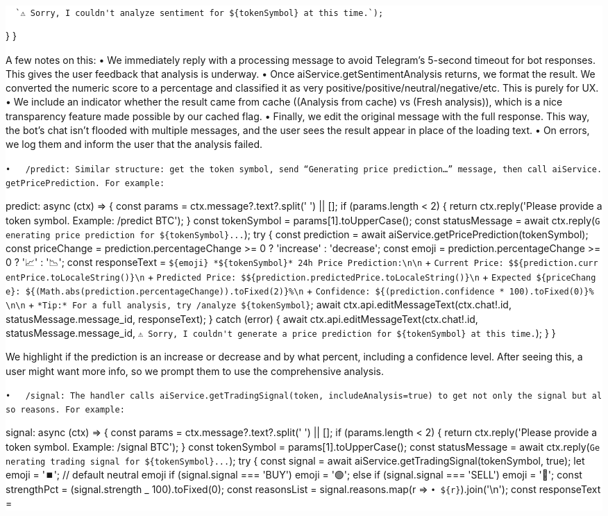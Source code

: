       `⚠️ Sorry, I couldn't analyze sentiment for ${tokenSymbol} at this time.`);
}
}

A few notes on this:
• We immediately reply with a processing message to avoid Telegram’s 5-second timeout for bot responses. This gives the user feedback that analysis is underway.
• Once aiService.getSentimentAnalysis returns, we format the result. We converted the numeric score to a percentage and classified it as very positive/positive/neutral/negative/etc. This is purely for UX.
• We include an indicator whether the result came from cache ((Analysis from cache) vs (Fresh analysis)), which is a nice transparency feature made possible by our cached flag.
• Finally, we edit the original message with the full response. This way, the bot’s chat isn’t flooded with multiple messages, and the user sees the result appear in place of the loading text.
• On errors, we log them and inform the user that the analysis failed.

    •	/predict: Similar structure: get the token symbol, send “Generating price prediction…” message, then call aiService.getPricePrediction. For example:

predict: async (ctx) => {
const params = ctx.message?.text?.split(' ') || [];
if (params.length < 2) {
return ctx.reply('Please provide a token symbol. Example: /predict BTC');
}
const tokenSymbol = params[1].toUpperCase();
const statusMessage = await ctx.reply(`Generating price prediction for ${tokenSymbol}...`);
try {
const prediction = await aiService.getPricePrediction(tokenSymbol);
const priceChange = prediction.percentageChange >= 0 ? 'increase' : 'decrease';
const emoji = prediction.percentageChange >= 0 ? '📈' : '📉';
const responseText =
`${emoji} *${tokenSymbol}* 24h Price Prediction:\n\n` +
`Current Price: $${prediction.currentPrice.toLocaleString()}\n` +
`Predicted Price: $${prediction.predictedPrice.toLocaleString()}\n` +
`Expected ${priceChange}: ${(Math.abs(prediction.percentageChange)).toFixed(2)}%\n` +
`Confidence: ${(prediction.confidence * 100).toFixed(0)}%\n\n` +
`*Tip:* For a full analysis, try /analyze ${tokenSymbol}`;
await ctx.api.editMessageText(ctx.chat!.id, statusMessage.message_id, responseText);
} catch (error) {
await ctx.api.editMessageText(ctx.chat!.id, statusMessage.message_id,
`⚠️ Sorry, I couldn't generate a price prediction for ${tokenSymbol} at this time.`);
}
}

We highlight if the prediction is an increase or decrease and by what percent, including a confidence level. After seeing this, a user might want more info, so we prompt them to use the comprehensive analysis.

    •	/signal: The handler calls aiService.getTradingSignal(token, includeAnalysis=true) to get not only the signal but also reasons. For example:

signal: async (ctx) => {
const params = ctx.message?.text?.split(' ') || [];
if (params.length < 2) {
return ctx.reply('Please provide a token symbol. Example: /signal BTC');
}
const tokenSymbol = params[1].toUpperCase();
const statusMessage = await ctx.reply(`Generating trading signal for ${tokenSymbol}...`);
try {
const signal = await aiService.getTradingSignal(tokenSymbol, true);
let emoji = '⏹️'; // default neutral emoji
if (signal.signal === 'BUY') emoji = '🟢';
else if (signal.signal === 'SELL') emoji = '🔴';
const strengthPct = (signal.strength _ 100).toFixed(0);
const reasonsList = signal.reasons.map(r => `• ${r}`).join('\n');
const responseText =